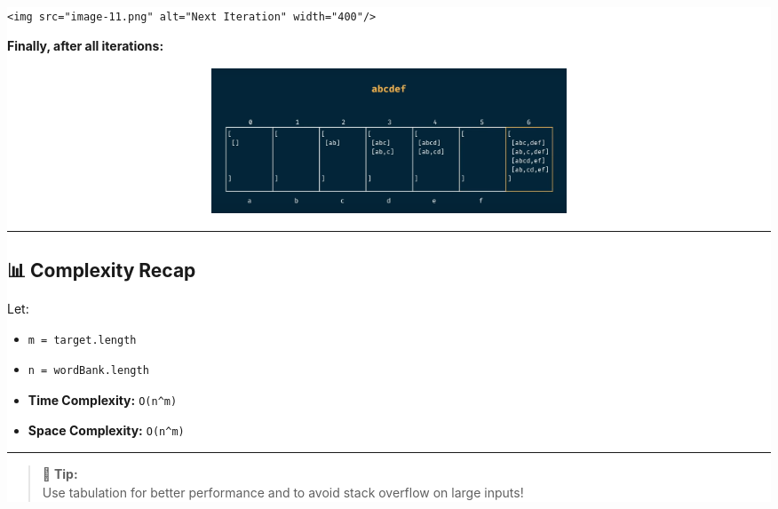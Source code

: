     <img src="image-11.png" alt="Next Iteration" width="400"/>
</p>

**Finally, after all iterations:**

<p align="center">
    <img src="image-12.png" alt="Final Table" width="400"/>
</p>

---

## 📊 Complexity Recap

Let:
- `m = target.length`
- `n = wordBank.length`

- **Time Complexity:** `O(n^m)`
- **Space Complexity:** `O(n^m)`

---

> 🚀 **Tip:**  
> Use tabulation for better performance and to avoid stack overflow on large inputs!
